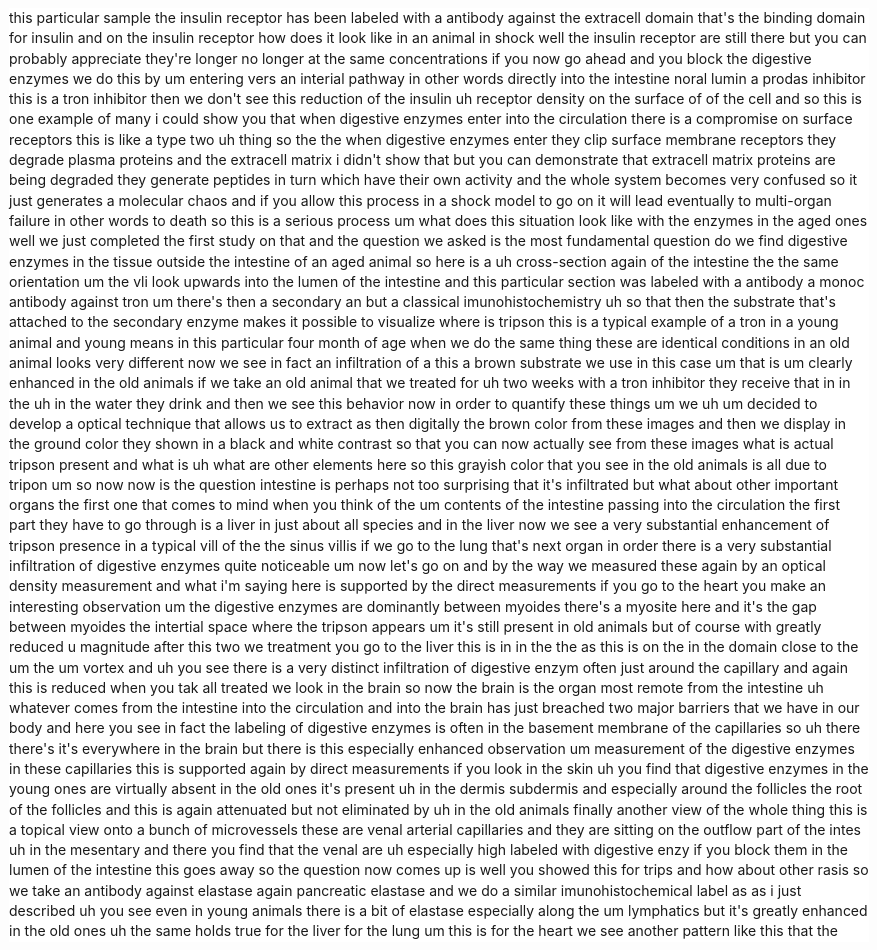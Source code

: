 this particular sample the insulin receptor has been labeled with a antibody against the extracell domain that's the binding domain for insulin and on the insulin receptor how does it look like in an animal in shock well the insulin receptor are still there but you can probably appreciate they're longer no longer at the same concentrations if you now go ahead and you block the digestive enzymes we do this by um entering vers an interial pathway in other words directly into the intestine noral lumin a prodas inhibitor this is a tron inhibitor then we don't see this reduction of the insulin uh receptor density on the surface of of the cell and so this is one example of many i could show you that when digestive enzymes enter into the circulation there is a compromise on surface receptors this is like a type two uh thing so the the when digestive enzymes enter they clip surface membrane receptors they degrade plasma proteins and the extracell matrix i didn't show that but you can demonstrate that extracell matrix proteins are being degraded they generate peptides in turn which have their own activity and the whole system becomes very confused so it just generates a molecular chaos and if you allow this process in a shock model to go on it will lead eventually to multi-organ failure in other words to death so this is a serious process um what does this situation look like with the enzymes in the aged ones well we just completed the first study on that and the question we asked is the most fundamental question do we find digestive enzymes in the tissue outside the intestine of an aged animal so here is a uh cross-section again of the intestine the the same orientation um the vli look upwards into the lumen of the intestine and this particular section was labeled with a antibody a monoc antibody against tron um there's then a secondary an but a classical imunohistochemistry uh so that then the substrate that's attached to the secondary enzyme makes it possible to visualize where is tripson this is a typical example of a tron in a young animal and young means in this particular four month of age when we do the same thing these are identical conditions in an old animal looks very different now we see in fact an infiltration of a this a brown substrate we use in this case um that is um clearly enhanced in the old animals if we take an old animal that we treated for uh two weeks with a tron inhibitor they receive that in in the uh in the water they drink and then we see this behavior now in order to quantify these things um we uh um decided to develop a optical technique that allows us to extract as then digitally the brown color from these images and then we display in the ground color they shown in a black and white contrast so that you can now actually see from these images what is actual tripson present and what is uh what are other elements here so this grayish color that you see in the old animals is all due to tripon um so now now is the question intestine is perhaps not too surprising that it's infiltrated but what about other important organs the first one that comes to mind when you think of the um contents of the intestine passing into the circulation the first part they have to go through is a liver in just about all species and in the liver now we see a very substantial enhancement of tripson presence in a typical vill of the the sinus villis if we go to the lung that's next organ in order there is a very substantial infiltration of digestive enzymes quite noticeable um now let's go on and by the way we measured these again by an optical density measurement and what i'm saying here is supported by the direct measurements if you go to the heart you make an interesting observation um the digestive enzymes are dominantly between myoides there's a myosite here and it's the gap between myoides the intertial space where the tripson appears um it's still present in old animals but of course with greatly reduced u magnitude after this two we treatment you go to the liver this is in in the the as this is on the in the domain close to the um the um vortex and uh you see there is a very distinct infiltration of digestive enzym often just around the capillary and again this is reduced when you tak all treated we look in the brain so now the brain is the organ most remote from the intestine uh whatever comes from the intestine into the circulation and into the brain has just breached two major barriers that we have in our body and here you see in fact the labeling of digestive enzymes is often in the basement membrane of the capillaries so uh there there's it's everywhere in the brain but there is this especially enhanced observation um measurement of the digestive enzymes in these capillaries this is supported again by direct measurements if you look in the skin uh you find that digestive enzymes in the young ones are virtually absent in the old ones it's present uh in the dermis subdermis and especially around the follicles the root of the follicles and this is again attenuated but not eliminated by uh in the old animals finally another view of the whole thing this is a topical view onto a bunch of microvessels these are venal arterial capillaries and they are sitting on the outflow part of the intes uh in the mesentary and there you find that the venal are uh especially high labeled with digestive enzy if you block them in the lumen of the intestine this goes away so the question now comes up is well you showed this for trips and how about other rasis so we take an antibody against elastase again pancreatic elastase and we do a similar imunohistochemical label as as i just described uh you see even in young animals there is a bit of elastase especially along the um lymphatics but it's greatly enhanced in the old ones uh the same holds true for the liver for the lung um this is for the heart we see another pattern like this that the